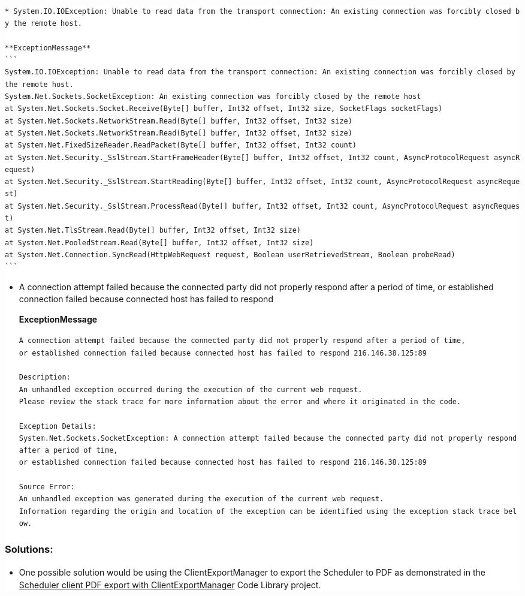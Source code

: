 	* System.IO.IOException: Unable to read data from the transport connection: An existing connection was forcibly closed by the remote host.
	
	**ExceptionMessage**
	```	
	System.IO.IOException: Unable to read data from the transport connection: An existing connection was forcibly closed by the remote host.
	System.Net.Sockets.SocketException: An existing connection was forcibly closed by the remote host 
	at System.Net.Sockets.Socket.Receive(Byte[] buffer, Int32 offset, Int32 size, SocketFlags socketFlags) 
	at System.Net.Sockets.NetworkStream.Read(Byte[] buffer, Int32 offset, Int32 size) 
	at System.Net.Sockets.NetworkStream.Read(Byte[] buffer, Int32 offset, Int32 size) 
	at System.Net.FixedSizeReader.ReadPacket(Byte[] buffer, Int32 offset, Int32 count) 
	at System.Net.Security._SslStream.StartFrameHeader(Byte[] buffer, Int32 offset, Int32 count, AsyncProtocolRequest asyncRequest) 
	at System.Net.Security._SslStream.StartReading(Byte[] buffer, Int32 offset, Int32 count, AsyncProtocolRequest asyncRequest) 
	at System.Net.Security._SslStream.ProcessRead(Byte[] buffer, Int32 offset, Int32 count, AsyncProtocolRequest asyncRequest) 
	at System.Net.TlsStream.Read(Byte[] buffer, Int32 offset, Int32 size) 
	at System.Net.PooledStream.Read(Byte[] buffer, Int32 offset, Int32 size) 
	at System.Net.Connection.SyncRead(HttpWebRequest request, Boolean userRetrievedStream, Boolean probeRead) 
	```

* A connection attempt failed because the connected party did not properly respond after a period of time, or established connection failed because connected host has failed to respond

	**ExceptionMessage**

	```
	A connection attempt failed because the connected party did not properly respond after a period of time, 
	or established connection failed because connected host has failed to respond 216.146.38.125:89 
	
	Description: 
	An unhandled exception occurred during the execution of the current web request. 
	Please review the stack trace for more information about the error and where it originated in the code. 
	
	Exception Details: 
	System.Net.Sockets.SocketException: A connection attempt failed because the connected party did not properly respond after a period of time, 
	or established connection failed because connected host has failed to respond 216.146.38.125:89
	
	Source Error: 
	An unhandled exception was generated during the execution of the current web request. 
	Information regarding the origin and location of the exception can be identified using the exception stack trace below. 
	```

### Solutions:
		
* One possible solution would be using the ClientExportManager to export the Scheduler to PDF as demonstrated in the [Scheduler client PDF export with ClientExportManager](https://www.telerik.com/support/code-library/scheduler-client-pdf-export-with-clientexportmanager) Code Library project.
